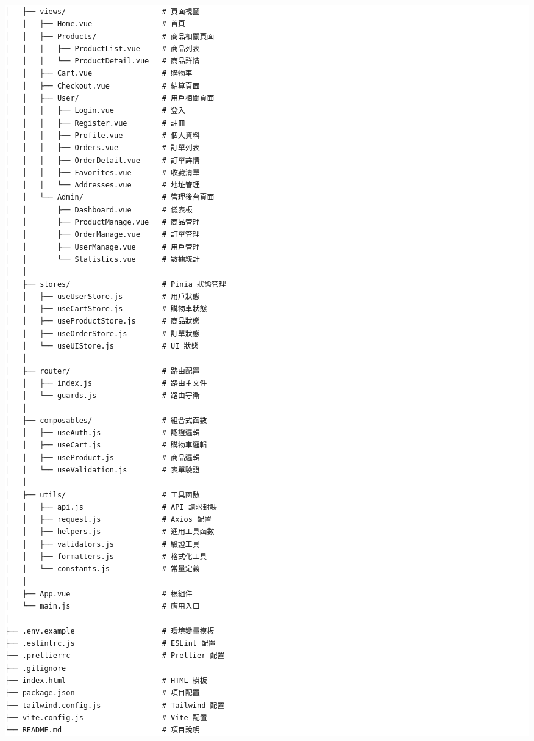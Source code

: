 ```
│   ├── views/                      # 頁面視圖
│   │   ├── Home.vue                # 首頁
│   │   ├── Products/               # 商品相關頁面
│   │   │   ├── ProductList.vue     # 商品列表
│   │   │   └── ProductDetail.vue   # 商品詳情
│   │   ├── Cart.vue                # 購物車
│   │   ├── Checkout.vue            # 結算頁面
│   │   ├── User/                   # 用戶相關頁面
│   │   │   ├── Login.vue           # 登入
│   │   │   ├── Register.vue        # 註冊
│   │   │   ├── Profile.vue         # 個人資料
│   │   │   ├── Orders.vue          # 訂單列表
│   │   │   ├── OrderDetail.vue     # 訂單詳情
│   │   │   ├── Favorites.vue       # 收藏清單
│   │   │   └── Addresses.vue       # 地址管理
│   │   └── Admin/                  # 管理後台頁面
│   │       ├── Dashboard.vue       # 儀表板
│   │       ├── ProductManage.vue   # 商品管理
│   │       ├── OrderManage.vue     # 訂單管理
│   │       ├── UserManage.vue      # 用戶管理
│   │       └── Statistics.vue      # 數據統計
│   │
│   ├── stores/                     # Pinia 狀態管理
│   │   ├── useUserStore.js         # 用戶狀態
│   │   ├── useCartStore.js         # 購物車狀態
│   │   ├── useProductStore.js      # 商品狀態
│   │   ├── useOrderStore.js        # 訂單狀態
│   │   └── useUIStore.js           # UI 狀態
│   │
│   ├── router/                     # 路由配置
│   │   ├── index.js                # 路由主文件
│   │   └── guards.js               # 路由守衛
│   │
│   ├── composables/                # 組合式函數
│   │   ├── useAuth.js              # 認證邏輯
│   │   ├── useCart.js              # 購物車邏輯
│   │   ├── useProduct.js           # 商品邏輯
│   │   └── useValidation.js        # 表單驗證
│   │
│   ├── utils/                      # 工具函數
│   │   ├── api.js                  # API 請求封裝
│   │   ├── request.js              # Axios 配置
│   │   ├── helpers.js              # 通用工具函數
│   │   ├── validators.js           # 驗證工具
│   │   ├── formatters.js           # 格式化工具
│   │   └── constants.js            # 常量定義
│   │
│   ├── App.vue                     # 根組件
│   └── main.js                     # 應用入口
│
├── .env.example                    # 環境變量模板
├── .eslintrc.js                    # ESLint 配置
├── .prettierrc                     # Prettier 配置
├── .gitignore
├── index.html                      # HTML 模板
├── package.json                    # 項目配置
├── tailwind.config.js              # Tailwind 配置
├── vite.config.js                  # Vite 配置
└── README.md                       # 項目說明
```
